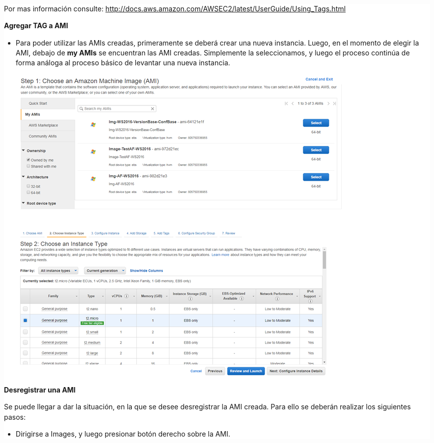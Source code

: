 
  Por mas información consulte:   http://docs.aws.amazon.com/AWSEC2/latest/UserGuide/Using_Tags.html


**Agregar TAG a AMI**

  
* Para poder utilizar las AMIs creadas, primeramente se deberá crear una nueva instancia. Luego, en el momento de elegir la AMI, debajo de **my AMIs** se encuentran las AMI creadas. Simplemente la seleccionamos, y luego el proceso continúa de forma análoga al proceso básico de levantar una nueva instancia.


  ![alt text](./images/EC2_AMI_Choose.PNG)

  ![alt text](./images/EC2_Instance_Deploy.PNG)


**Desregistrar una AMI**

Se puede llegar a dar la situación, en la que se desee desregistrar la AMI creada.
Para ello se deberán realizar los siguientes pasos:

* Dirigirse a Images, y luego presionar botón derecho sobre la AMI.
  